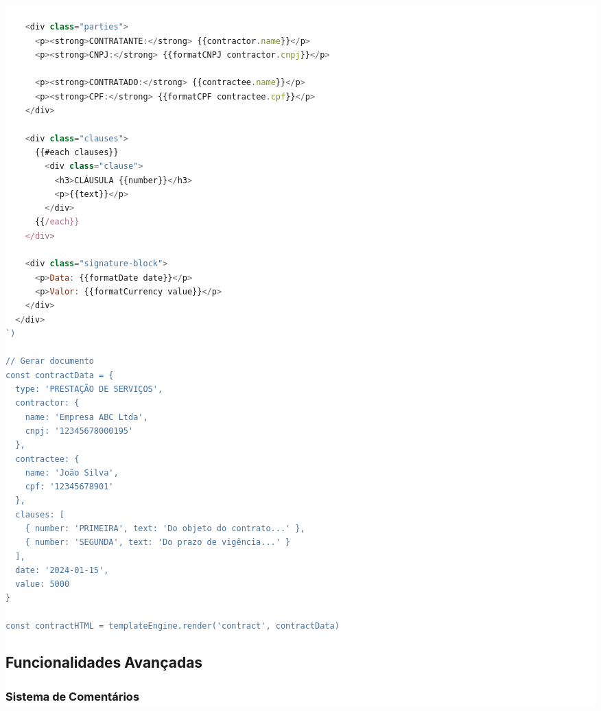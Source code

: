 ```javascript
    
    <div class="parties">
      <p><strong>CONTRATANTE:</strong> {{contractor.name}}</p>
      <p><strong>CNPJ:</strong> {{formatCNPJ contractor.cnpj}}</p>
      
      <p><strong>CONTRATADO:</strong> {{contractee.name}}</p>
      <p><strong>CPF:</strong> {{formatCPF contractee.cpf}}</p>
    </div>
    
    <div class="clauses">
      {{#each clauses}}
        <div class="clause">
          <h3>CLÁUSULA {{number}}</h3>
          <p>{{text}}</p>
        </div>
      {{/each}}
    </div>
    
    <div class="signature-block">
      <p>Data: {{formatDate date}}</p>
      <p>Valor: {{formatCurrency value}}</p>
    </div>
  </div>
`)

// Gerar documento
const contractData = {
  type: 'PRESTAÇÃO DE SERVIÇOS',
  contractor: {
    name: 'Empresa ABC Ltda',
    cnpj: '12345678000195'
  },
  contractee: {
    name: 'João Silva',
    cpf: '12345678901'
  },
  clauses: [
    { number: 'PRIMEIRA', text: 'Do objeto do contrato...' },
    { number: 'SEGUNDA', text: 'Do prazo de vigência...' }
  ],
  date: '2024-01-15',
  value: 5000
}

const contractHTML = templateEngine.render('contract', contractData)
```

## Funcionalidades Avançadas

### Sistema de Comentários
